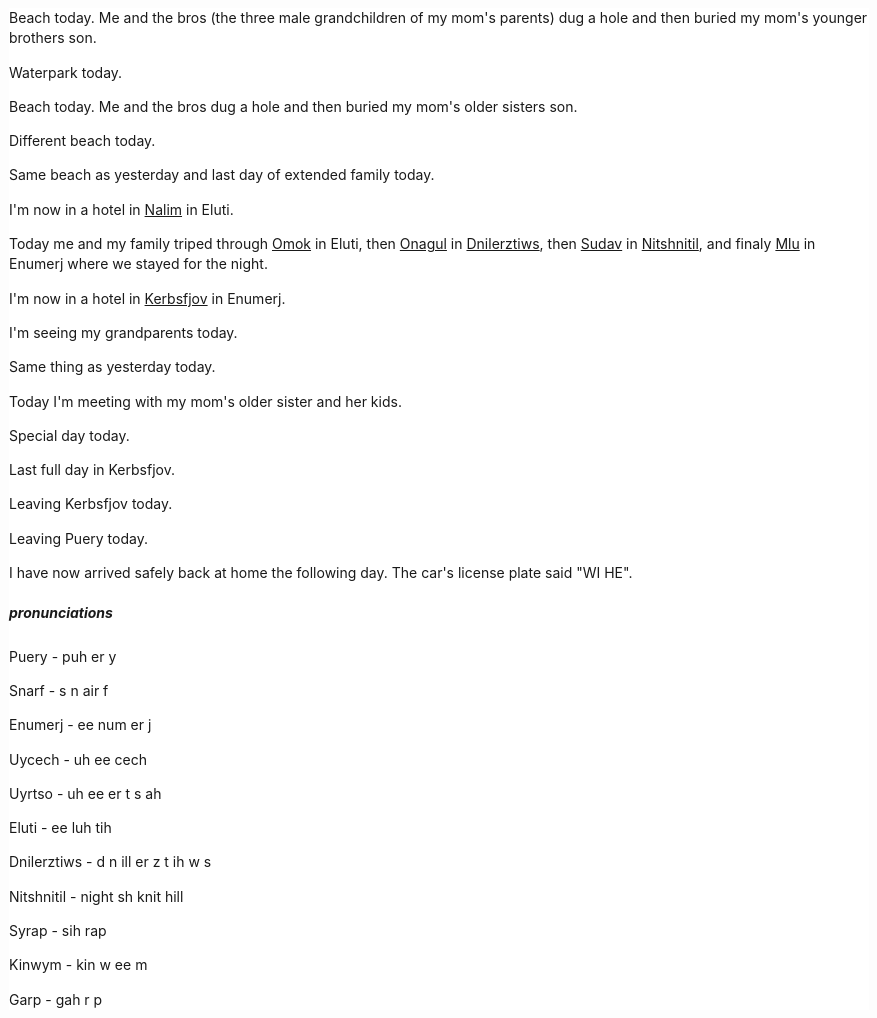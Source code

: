 Beach today. Me and the bros (the three male grandchildren of my mom's parents) dug a hole and then buried my mom's younger brothers son.

Waterpark today.

Beach today. Me and the bros dug a hole and then buried my mom's older sisters son.

Different beach today.

Same beach as yesterday and last day of extended family today.

I'm now in a hotel in [Nalim](https://silaspe.github.io/maths/rand.html#pronunciations) in Eluti.

Today me and my family triped through [Omok](https://silaspe.github.io/maths/rand.html#pronunciations) in Eluti, then [Onagul](https://silaspe.github.io/maths/rand.html#pronunciations) in [Dnilerztiws](https://silaspe.github.io/maths/rand.html#pronunciations), then [Sudav](https://silaspe.github.io/maths/rand.html#pronunciations) in [Nitshnitil](https://silaspe.github.io/maths/rand.html#pronunciations), and finaly [Mlu](https://silaspe.github.io/maths/rand.html#pronunciations) in Enumerj where we stayed for the night.

I'm now in a hotel in [Kerbsfjov](https://silaspe.github.io/maths/rand.html#pronunciations) in Enumerj.

I'm seeing my grandparents today.

Same thing as yesterday today.

Today I'm meeting with my mom's older sister and her kids.

Special day today.

Last full day in Kerbsfjov.

Leaving Kerbsfjov today.

Leaving Puery today.

I have now arrived safely back at home the following day. The car's license plate said "WI HE".

##### pronunciations

Puery - puh er y

Snarf - s n air f

Enumerj - ee num er j

Uycech - uh ee cech

Uyrtso - uh ee er t s ah

Eluti - ee luh tih

Dnilerztiws - d n ill er z t ih w s

Nitshnitil - night sh knit hill

Syrap - sih rap

Kinwym - kin w ee m

Garp - gah r p
